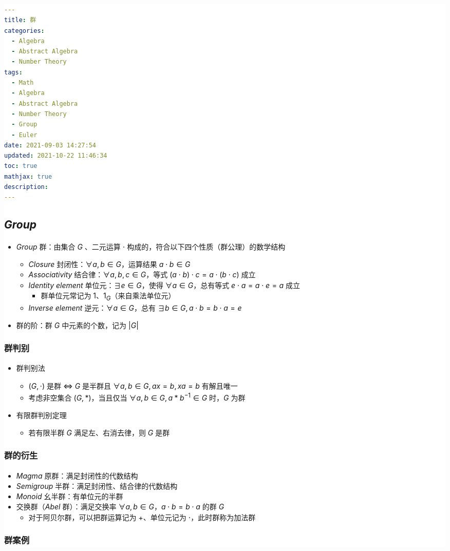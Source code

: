 ```yaml
---
title: 群
categories:
  - Algebra
  - Abstract Algebra
  - Number Theory
tags:
  - Math
  - Algebra
  - Abstract Algebra
  - Number Theory
  - Group
  - Euler
date: 2021-09-03 14:27:54
updated: 2021-10-22 11:46:34
toc: true
mathjax: true
description: 
---
```


##	*Group*

-	*Group* 群：由集合 $G$ 、二元运算 $\cdot$ 构成的，符合以下四个性质（群公理）的数学结构
	-	*Closure* 封闭性：$\forall a,b \in G$，运算结果 $a \cdot b \in G$
	-	*Associativity* 结合律：$\forall a,b,c \in G$，等式 $(a \cdot b) \cdot c = a \cdot (b \cdot c)$ 成立
	-	*Identity element* 单位元：$\exists e \in G$，使得 $\forall a \in G$，总有等式 $e \cdot a = a \cdot e = a$ 成立
		-	群单位元常记为 $1$、$1_G$（来自乘法单位元）
	-	*Inverse element* 逆元：$\forall a \in G$，总有 $\exists b \in G, a \cdot b = b \cdot a = e$

-	群的阶：群 $G$ 中元素的个数，记为 $|G|$

###	群判别

-	群判别法
	-	$(G, \cdot)$ 是群 $\Leftrightarrow$ $G$ 是半群且 $\forall a,b \in G, ax=b, xa=b$ 有解且唯一
	-	考虑非空集合 $(G, * )$，当且仅当 $\forall a,b \in G, a * b^{-1} \in G$ 时，$G$ 为群

-	有限群判别定理
	-	若有限半群 $G$ 满足左、右消去律，则 $G$ 是群

###	群的衍生

-	*Magma* 原群：满足封闭性的代数结构
-	*Semigroup* 半群：满足封闭性、结合律的代数结构
-	*Monoid* 幺半群：有单位元的半群
-	交换群（*Abel* 群）：满足交换率 $\forall a,b \in G，a \cdot b = b \cdot a$ 的群 $G$
	-	对于阿贝尔群，可以把群运算记为 $+$、单位元记为 $\cdot$，此时群称为加法群

###	群案例
